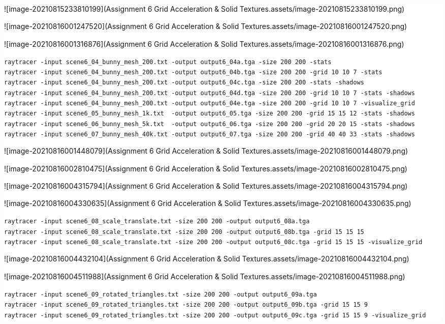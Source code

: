![image-20210815233810199](Assignment 6 Grid Acceleration & Solid Textures.assets/image-20210815233810199.png)

![image-20210816001247520](Assignment 6 Grid Acceleration & Solid Textures.assets/image-20210816001247520.png)

![image-20210816001316876](Assignment 6 Grid Acceleration & Solid Textures.assets/image-20210816001316876.png)



```shell
raytracer -input scene6_04_bunny_mesh_200.txt -output output6_04a.tga -size 200 200 -stats
raytracer -input scene6_04_bunny_mesh_200.txt -output output6_04b.tga -size 200 200 -grid 10 10 7 -stats
raytracer -input scene6_04_bunny_mesh_200.txt -output output6_04c.tga -size 200 200 -stats -shadows
raytracer -input scene6_04_bunny_mesh_200.txt -output output6_04d.tga -size 200 200 -grid 10 10 7 -stats -shadows
raytracer -input scene6_04_bunny_mesh_200.txt -output output6_04e.tga -size 200 200 -grid 10 10 7 -visualize_grid
raytracer -input scene6_05_bunny_mesh_1k.txt  -output output6_05.tga -size 200 200 -grid 15 15 12 -stats -shadows
raytracer -input scene6_06_bunny_mesh_5k.txt  -output output6_06.tga -size 200 200 -grid 20 20 15 -stats -shadows
raytracer -input scene6_07_bunny_mesh_40k.txt -output output6_07.tga -size 200 200 -grid 40 40 33 -stats -shadows
```

![image-20210816001448079](Assignment 6 Grid Acceleration & Solid Textures.assets/image-20210816001448079.png)

![image-20210816002810475](Assignment 6 Grid Acceleration & Solid Textures.assets/image-20210816002810475.png)

![image-20210816004315794](Assignment 6 Grid Acceleration & Solid Textures.assets/image-20210816004315794.png)

![image-20210816004330635](Assignment 6 Grid Acceleration & Solid Textures.assets/image-20210816004330635.png)



```shell
raytracer -input scene6_08_scale_translate.txt -size 200 200 -output output6_08a.tga
raytracer -input scene6_08_scale_translate.txt -size 200 200 -output output6_08b.tga -grid 15 15 15
raytracer -input scene6_08_scale_translate.txt -size 200 200 -output output6_08c.tga -grid 15 15 15 -visualize_grid
```

![image-20210816004432104](Assignment 6 Grid Acceleration & Solid Textures.assets/image-20210816004432104.png)

![image-20210816004511988](Assignment 6 Grid Acceleration & Solid Textures.assets/image-20210816004511988.png)



```shell
raytracer -input scene6_09_rotated_triangles.txt -size 200 200 -output output6_09a.tga
raytracer -input scene6_09_rotated_triangles.txt -size 200 200 -output output6_09b.tga -grid 15 15 9 
raytracer -input scene6_09_rotated_triangles.txt -size 200 200 -output output6_09c.tga -grid 15 15 9 -visualize_grid
```

